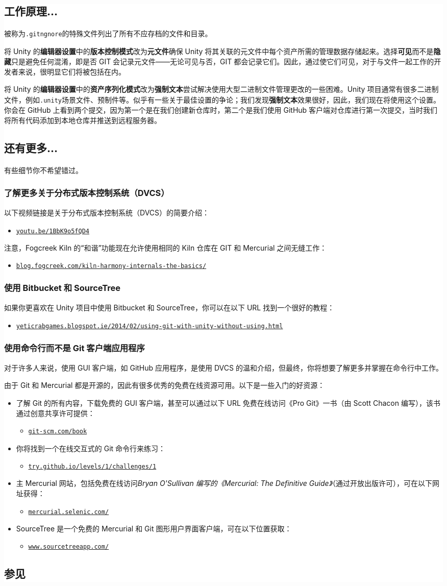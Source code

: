 ## 工作原理...

被称为`.gitngnore`的特殊文件列出了所有不应存档的文件和目录。

将 Unity 的**编辑器设置**中的**版本控制模式**改为**元文件**确保 Unity 将其关联的元文件中每个资产所需的管理数据存储起来。选择**可见**而不是**隐藏**只是避免任何混淆，即是否 GIT 会记录元文件——无论可见与否，GIT 都会记录它们。因此，通过使它们可见，对于与文件一起工作的开发者来说，很明显它们将被包括在内。

将 Unity 的**编辑器设置**中的**资产序列化模式**改为**强制文本**尝试解决使用大型二进制文件管理更改的一些困难。Unity 项目通常有很多二进制文件，例如`.unity`场景文件、预制件等。似乎有一些关于最佳设置的争论；我们发现**强制文本**效果很好，因此，我们现在将使用这个设置。你会在 GitHub 上看到两个提交，因为第一个是在我们创建新仓库时，第二个是我们使用 GitHub 客户端对仓库进行第一次提交，当时我们将所有代码添加到本地仓库并推送到远程服务器。

## 还有更多...

有些细节你不希望错过。

### 了解更多关于分布式版本控制系统（DVCS）

以下视频链接是关于分布式版本控制系统（DVCS）的简要介绍：

+   [`youtu.be/1BbK9o5fQD4`](http://youtu.be/1BbK9o5fQD4)

注意，Fogcreek Kiln 的“和谐”功能现在允许使用相同的 Kiln 仓库在 GIT 和 Mercurial 之间无缝工作：

+   [`blog.fogcreek.com/kiln-harmony-internals-the-basics/`](http://blog.fogcreek.com/kiln-harmony-internals-the-basics/)

### 使用 Bitbucket 和 SourceTree

如果你更喜欢在 Unity 项目中使用 Bitbucket 和 SourceTree，你可以在以下 URL 找到一个很好的教程：

+   [`yeticrabgames.blogspot.ie/2014/02/using-git-with-unity-without-using.html`](http://yeticrabgames.blogspot.ie/2014/02/using-git-with-unity-without-using.html)

### 使用命令行而不是 Git 客户端应用程序

对于许多人来说，使用 GUI 客户端，如 GitHub 应用程序，是使用 DVCS 的温和介绍，但最终，你将想要了解更多并掌握在命令行中工作。

由于 Git 和 Mercurial 都是开源的，因此有很多优秀的免费在线资源可用。以下是一些入门的好资源：

+   了解 Git 的所有内容，下载免费的 GUI 客户端，甚至可以通过以下 URL 免费在线访问《Pro Git》一书（由 Scott Chacon 编写），该书通过创意共享许可提供：

    +   [`git-scm.com/book`](http://git-scm.com/book)

+   你将找到一个在线交互式的 Git 命令行来练习：

    +   [`try.github.io/levels/1/challenges/1`](https://try.github.io/levels/1/challenges/1)

+   主 Mercurial 网站，包括免费在线访问*Bryan O'Sullivan 编写的《Mercurial: The Definitive Guide》*（通过开放出版许可），可在以下网址获得：

    +   [`mercurial.selenic.com/`](http://mercurial.selenic.com/)

+   SourceTree 是一个免费的 Mercurial 和 Git 图形用户界面客户端，可在以下位置获取：

    +   [`www.sourcetreeapp.com/`](http://www.sourcetreeapp.com/)

## 参见
